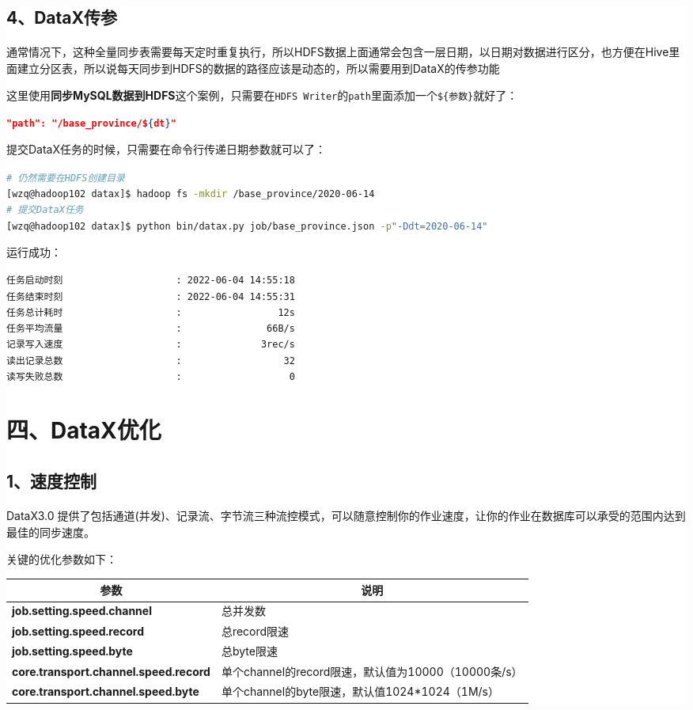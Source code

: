 



## 4、DataX传参

通常情况下，这种全量同步表需要每天定时重复执行，所以HDFS数据上面通常会包含一层日期，以日期对数据进行区分，也方便在Hive里面建立分区表，所以说每天同步到HDFS的数据的路径应该是动态的，所以需要用到DataX的传参功能



这里使用**同步MySQL数据到HDFS**这个案例，只需要在`HDFS Writer`的`path`里面添加一个`${参数}`就好了：

```json
"path": "/base_province/${dt}"
```

提交DataX任务的时候，只需要在命令行传递日期参数就可以了：

```bash
# 仍然需要在HDFS创建目录
[wzq@hadoop102 datax]$ hadoop fs -mkdir /base_province/2020-06-14
# 提交DataX任务
[wzq@hadoop102 datax]$ python bin/datax.py job/base_province.json -p"-Ddt=2020-06-14"
```



运行成功：

```bash
任务启动时刻                    : 2022-06-04 14:55:18
任务结束时刻                    : 2022-06-04 14:55:31
任务总计耗时                    :                 12s
任务平均流量                    :               66B/s
记录写入速度                    :              3rec/s
读出记录总数                    :                  32
读写失败总数                    :                   0
```



# 四、DataX优化



## 1、速度控制

DataX3.0 提供了包括通道(并发)、记录流、字节流三种流控模式，可以随意控制你的作业速度，让你的作业在数据库可以承受的范围内达到最佳的同步速度。



关键的优化参数如下：

| **参数**                                | **说明**                                            |
| --------------------------------------- | --------------------------------------------------- |
| **job.setting.speed.channel**           | 总并发数                                            |
| **job.setting.speed.record**            | 总record限速                                        |
| **job.setting.speed.byte**              | 总byte限速                                          |
| **core.transport.channel.speed.record** | 单个channel的record限速，默认值为10000（10000条/s） |
| **core.transport.channel.speed.byte**   | 单个channel的byte限速，默认值1024*1024（1M/s）      |
